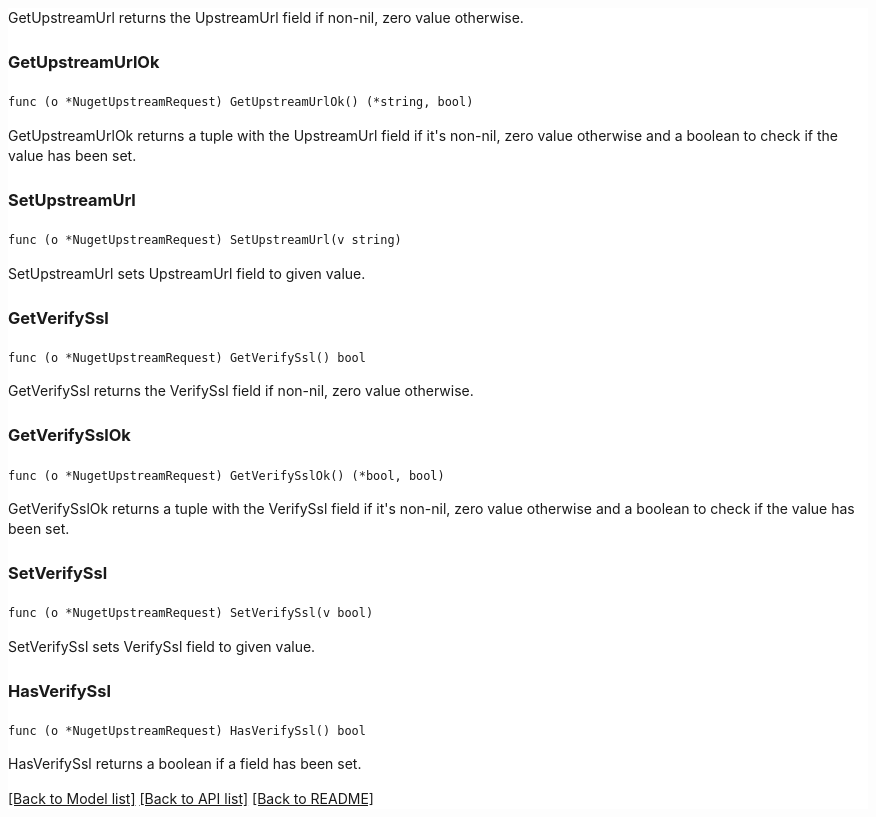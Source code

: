 GetUpstreamUrl returns the UpstreamUrl field if non-nil, zero value otherwise.

### GetUpstreamUrlOk

`func (o *NugetUpstreamRequest) GetUpstreamUrlOk() (*string, bool)`

GetUpstreamUrlOk returns a tuple with the UpstreamUrl field if it's non-nil, zero value otherwise
and a boolean to check if the value has been set.

### SetUpstreamUrl

`func (o *NugetUpstreamRequest) SetUpstreamUrl(v string)`

SetUpstreamUrl sets UpstreamUrl field to given value.


### GetVerifySsl

`func (o *NugetUpstreamRequest) GetVerifySsl() bool`

GetVerifySsl returns the VerifySsl field if non-nil, zero value otherwise.

### GetVerifySslOk

`func (o *NugetUpstreamRequest) GetVerifySslOk() (*bool, bool)`

GetVerifySslOk returns a tuple with the VerifySsl field if it's non-nil, zero value otherwise
and a boolean to check if the value has been set.

### SetVerifySsl

`func (o *NugetUpstreamRequest) SetVerifySsl(v bool)`

SetVerifySsl sets VerifySsl field to given value.

### HasVerifySsl

`func (o *NugetUpstreamRequest) HasVerifySsl() bool`

HasVerifySsl returns a boolean if a field has been set.


[[Back to Model list]](../README.md#documentation-for-models) [[Back to API list]](../README.md#documentation-for-api-endpoints) [[Back to README]](../README.md)


